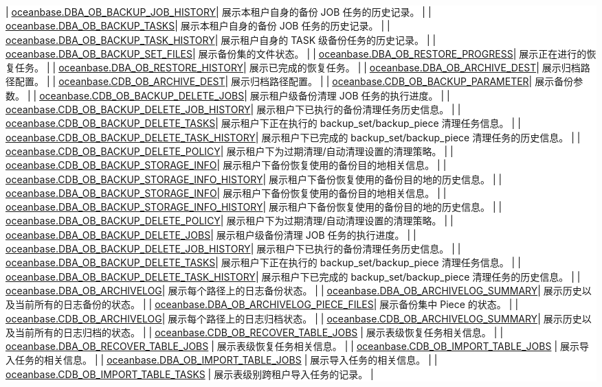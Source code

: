 | [oceanbase.DBA_OB_BACKUP_JOB_HISTORY](300.system-view-of-sys-tenant/200.dictionary-view-of-sys-tenant/16900.o-dba_ob_backup_job_history-of-sys-tenant.md)| 展示本租户自身的备份 JOB 任务的历史记录。  |
| [oceanbase.DBA_OB_BACKUP_TASKS](300.system-view-of-sys-tenant/200.dictionary-view-of-sys-tenant/17600.o-dba_ob_backup_tasks-of-sys-tenant.md)| 展示本租户自身的备份 JOB 任务的历史记录。  |
| [oceanbase.DBA_OB_BACKUP_TASK_HISTORY](300.system-view-of-sys-tenant/200.dictionary-view-of-sys-tenant/17500.o-dba_ob_backup_task_history-of-sys-tenant.md)| 展示租户自身的 TASK 级备份任务的历史记录。 |
| [oceanbase.DBA_OB_BACKUP_SET_FILES](300.system-view-of-sys-tenant/200.dictionary-view-of-sys-tenant/17200.o-dba_ob_backup_set_files-of-sys-tenant.md)| 展示备份集的文件状态。  |
| [oceanbase.DBA_OB_RESTORE_PROGRESS](300.system-view-of-sys-tenant/200.dictionary-view-of-sys-tenant/21200.o-dba_ob_restore_progress-of-sys-tenant.md)| 展示正在进行的恢复任务。  |
| [oceanbase.DBA_OB_RESTORE_HISTORY](300.system-view-of-sys-tenant/200.dictionary-view-of-sys-tenant/21100.o-dba_ob_restore_history-of-sys-tenant.md)| 展示已完成的恢复任务。  |
| [oceanbase.DBA_OB_ARCHIVE_DEST](300.system-view-of-sys-tenant/200.dictionary-view-of-sys-tenant/15800.o-dba_ob_archive_dest-of-sys-tenant.md)| 展示归档路径配置。  |
| [oceanbase.CDB_OB_ARCHIVE_DEST](300.system-view-of-sys-tenant/200.dictionary-view-of-sys-tenant/5800.o-cdb_ob_archive_dest-of-sys-tenant.md)| 展示归档路径配置。  |
| [oceanbase.CDB_OB_BACKUP_PARAMETER](300.system-view-of-sys-tenant/200.dictionary-view-of-sys-tenant/7100.o-cdb_ob_backup_parameter-of-sys-tenant.md)| 展示备份参数。  |
| [oceanbase.CDB_OB_BACKUP_DELETE_JOBS](300.system-view-of-sys-tenant/200.dictionary-view-of-sys-tenant/6500.o-cdb_ob_backup_delete_jobs-of-sys-tenant.md)| 展示租户级备份清理 JOB 任务的执行进度。 |
| [oceanbase.CDB_OB_BACKUP_DELETE_JOB_HISTORY](300.system-view-of-sys-tenant/200.dictionary-view-of-sys-tenant/6400.o-cdb_ob_backup_delete_job_history-of-sys-tenant.md)| 展示租户下已执行的备份清理任务历史信息。 |
| [oceanbase.CDB_OB_BACKUP_DELETE_TASKS](300.system-view-of-sys-tenant/200.dictionary-view-of-sys-tenant/6800.o-cdb_ob_backup_delete_tasks-of-sys-tenant.md)| 展示租户下正在执行的 backup_set/backup_piece 清理任务信息。 |
| [oceanbase.CDB_OB_BACKUP_DELETE_TASK_HISTORY](300.system-view-of-sys-tenant/200.dictionary-view-of-sys-tenant/6700.o-cdb_ob_backup_delete_task_history-of-sys-tenant.md)| 展示租户下已完成的 backup_set/backup_piece 清理任务的历史信息。 |
| [oceanbase.CDB_OB_BACKUP_DELETE_POLICY](300.system-view-of-sys-tenant/200.dictionary-view-of-sys-tenant/6600.o-cdb_ob_backup_delete_policy-of-sys-tenant.md)| 展示租户下为过期清理/自动清理设置的清理策略。 |
| [oceanbase.CDB_OB_BACKUP_STORAGE_INFO](300.system-view-of-sys-tenant/200.dictionary-view-of-sys-tenant/7300.o-cdb_ob_backup_storage_info-of-sys-tenant.md)| 展示租户下备份恢复使用的备份目的地相关信息。 |
| [oceanbase.CDB_OB_BACKUP_STORAGE_INFO_HISTORY](300.system-view-of-sys-tenant/200.dictionary-view-of-sys-tenant/7400.o-cdb_ob_backup_storage_info_history-of-sys-tenant.md)| 展示租户下备份恢复使用的备份目的地的历史信息。 |
| [oceanbase.DBA_OB_BACKUP_STORAGE_INFO](300.system-view-of-sys-tenant/200.dictionary-view-of-sys-tenant/17300.o-dba_ob_backup_storage_info-of-sys-tenant.md)| 展示租户下备份恢复使用的备份目的地相关信息。 |
| [oceanbase.DBA_OB_BACKUP_STORAGE_INFO_HISTORY](300.system-view-of-sys-tenant/200.dictionary-view-of-sys-tenant/17400.o-dba_ob_backup_storage_info_history-of-sys-tenant.md)| 展示租户下备份恢复使用的备份目的地的历史信息。 |
| [oceanbase.DBA_OB_BACKUP_DELETE_POLICY](300.system-view-of-sys-tenant/200.dictionary-view-of-sys-tenant/16600.o-dba_ob_backup_delete_policy-of-sys-tenant.md)| 展示租户下为过期清理/自动清理设置的清理策略。 |
| [oceanbase.DBA_OB_BACKUP_DELETE_JOBS](300.system-view-of-sys-tenant/200.dictionary-view-of-sys-tenant/16500.o-dba_ob_backup_delete_jobs-of-sys-tenant.md)| 展示租户级备份清理 JOB 任务的执行进度。 |
| [oceanbase.DBA_OB_BACKUP_DELETE_JOB_HISTORY](300.system-view-of-sys-tenant/200.dictionary-view-of-sys-tenant/16400.o-dba_ob_backup_delete_job_history-of-sys-tenant.md)| 展示租户下已执行的备份清理任务历史信息。 |
| [oceanbase.DBA_OB_BACKUP_DELETE_TASKS](300.system-view-of-sys-tenant/200.dictionary-view-of-sys-tenant/16800.o-dba_ob_backup_delete_tasks-of-sys-tenant.md)| 展示租户下正在执行的 backup_set/backup_piece 清理任务信息。 |
| [oceanbase.DBA_OB_BACKUP_DELETE_TASK_HISTORY](300.system-view-of-sys-tenant/200.dictionary-view-of-sys-tenant/16700.o-dba_ob_backup_delete_task_history-of-sys-tenant.md)| 展示租户下已完成的 backup_set/backup_piece 清理任务的历史信息。 |
| [oceanbase.DBA_OB_ARCHIVELOG](300.system-view-of-sys-tenant/200.dictionary-view-of-sys-tenant/15900.o-dba_ob_archivelog-of-sys-tenant.md)| 展示每个路径上的日志备份状态。 |
| [oceanbase.DBA_OB_ARCHIVELOG_SUMMARY](300.system-view-of-sys-tenant/200.dictionary-view-of-sys-tenant/16100.o-dba_ob_archivelog_summary-of-sys-tenant.md)| 展示历史以及当前所有的日志备份的状态。 |
| [oceanbase.DBA_OB_ARCHIVELOG_PIECE_FILES](300.system-view-of-sys-tenant/200.dictionary-view-of-sys-tenant/16000.o-dba_ob_archivelog_piece_files-of-sys-tenant.md)| 展示备份集中 Piece 的状态。 |
| [oceanbase.CDB_OB_ARCHIVELOG](300.system-view-of-sys-tenant/200.dictionary-view-of-sys-tenant/5900.o-cdb_ob_archivelog-of-sys-tenant.md)| 展示每个路径上的日志归档状态。 |
| [oceanbase.CDB_OB_ARCHIVELOG_SUMMARY](300.system-view-of-sys-tenant/200.dictionary-view-of-sys-tenant/6100.o-cdb_ob_archivelog_summary-of-sys-tenant.md)| 展示历史以及当前所有的日志归档的状态。 |
| [oceanbase.CDB_OB_RECOVER_TABLE_JOBS](300.system-view-of-sys-tenant/200.dictionary-view-of-sys-tenant/10200.o-cdb_ob_recover_table_jobs-of-sys-tenant.md) | 展示表级恢复任务相关信息。 |
| [oceanbase.DBA_OB_RECOVER_TABLE_JOBS](300.system-view-of-sys-tenant/200.dictionary-view-of-sys-tenant/20900.o-dba_ob_recover_table_jobs-of-sys-tenant.md) | 展示表级恢复任务相关信息。 |
| [oceanbase.CDB_OB_IMPORT_TABLE_JOBS](300.system-view-of-sys-tenant/200.dictionary-view-of-sys-tenant/8800.o-cdb_ob_import_table_jobs-of-sys-tenant.md) | 展示导入任务的相关信息。 |
| [oceanbase.DBA_OB_IMPORT_TABLE_JOBS](300.system-view-of-sys-tenant/200.dictionary-view-of-sys-tenant/19200.o-dba_ob_import_table_jobs-of-sys-tenant.md) | 展示导入任务的相关信息。 |
| [oceanbase.CDB_OB_IMPORT_TABLE_TASKS](300.system-view-of-sys-tenant/200.dictionary-view-of-sys-tenant/9000.o-cdb_ob_import_table_tasks-of-sys-tenant.md) | 展示表级别跨租户导入任务的记录。 |